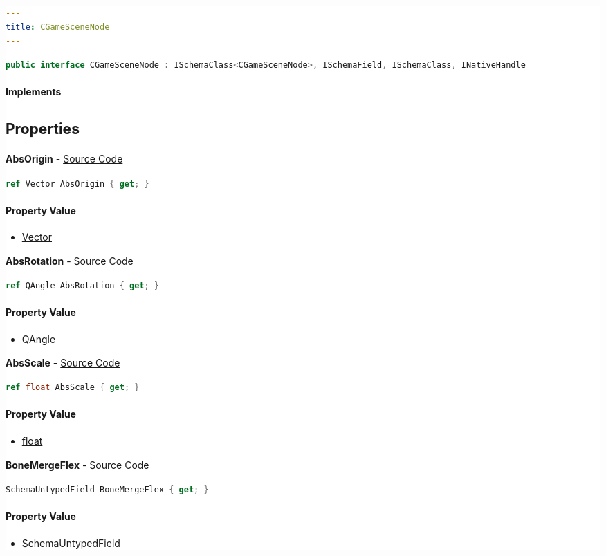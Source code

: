 ```yaml
---
title: CGameSceneNode
---
```


```csharp
public interface CGameSceneNode : ISchemaClass<CGameSceneNode>, ISchemaField, ISchemaClass, INativeHandle
```

#### Implements

## Properties

**AbsOrigin** - [Source Code](https://github.com/swiftly-solution/swiftlys2/blob/main/managed/src/SwiftlyS2.Generated/Schemas/Interfaces/CGameSceneNode.cs#L34)

```csharp
ref Vector AbsOrigin { get; }
```

#### Property Value

- [Vector](/docs/api/shared/natives/vector)

**AbsRotation** - [Source Code](https://github.com/swiftly-solution/swiftlys2/blob/main/managed/src/SwiftlyS2.Generated/Schemas/Interfaces/CGameSceneNode.cs#L36)

```csharp
ref QAngle AbsRotation { get; }
```

#### Property Value

- [QAngle](/docs/api/shared/natives/qangle)

**AbsScale** - [Source Code](https://github.com/swiftly-solution/swiftlys2/blob/main/managed/src/SwiftlyS2.Generated/Schemas/Interfaces/CGameSceneNode.cs#L38)

```csharp
ref float AbsScale { get; }
```

#### Property Value

- [float](https://learn.microsoft.com/dotnet/api/system.single)

**BoneMergeFlex** - [Source Code](https://github.com/swiftly-solution/swiftlys2/blob/main/managed/src/SwiftlyS2.Generated/Schemas/Interfaces/CGameSceneNode.cs#L67)

```csharp
SchemaUntypedField BoneMergeFlex { get; }
```

#### Property Value

- [SchemaUntypedField](/docs/api/shared/schemas/schemauntypedfield)
